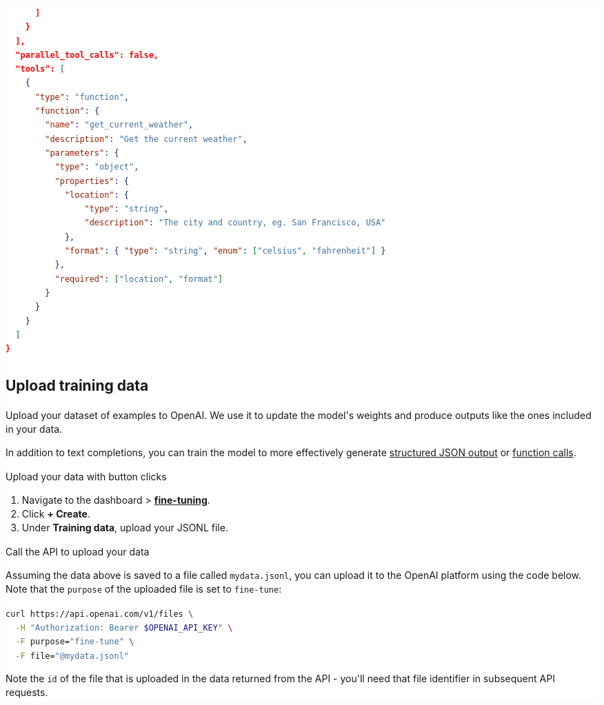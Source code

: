 ```json
      ]
    }
  ],
  "parallel_tool_calls": false,
  "tools": [
    {
      "type": "function",
      "function": {
        "name": "get_current_weather",
        "description": "Get the current weather",
        "parameters": {
          "type": "object",
          "properties": {
            "location": {
                "type": "string",
                "description": "The city and country, eg. San Francisco, USA"
            },
            "format": { "type": "string", "enum": ["celsius", "fahrenheit"] }
          },
          "required": ["location", "format"]
        }
      }
    }
  ]
}
```

Upload training data
--------------------

Upload your dataset of examples to OpenAI. We use it to update the model's weights and produce outputs like the ones included in your data.

In addition to text completions, you can train the model to more effectively generate [structured JSON output](/docs/guides/structured-outputs) or [function calls](/docs/guides/function-calling).

Upload your data with button clicks

1.  Navigate to the dashboard > **[fine-tuning](https://platform.openai.com/finetune)**.
2.  Click **\+ Create**.
3.  Under **Training data**, upload your JSONL file.

Call the API to upload your data

Assuming the data above is saved to a file called `mydata.jsonl`, you can upload it to the OpenAI platform using the code below. Note that the `purpose` of the uploaded file is set to `fine-tune`:

```bash
curl https://api.openai.com/v1/files \
  -H "Authorization: Bearer $OPENAI_API_KEY" \
  -F purpose="fine-tune" \
  -F file="@mydata.jsonl"
```

Note the `id` of the file that is uploaded in the data returned from the API - you'll need that file identifier in subsequent API requests.
